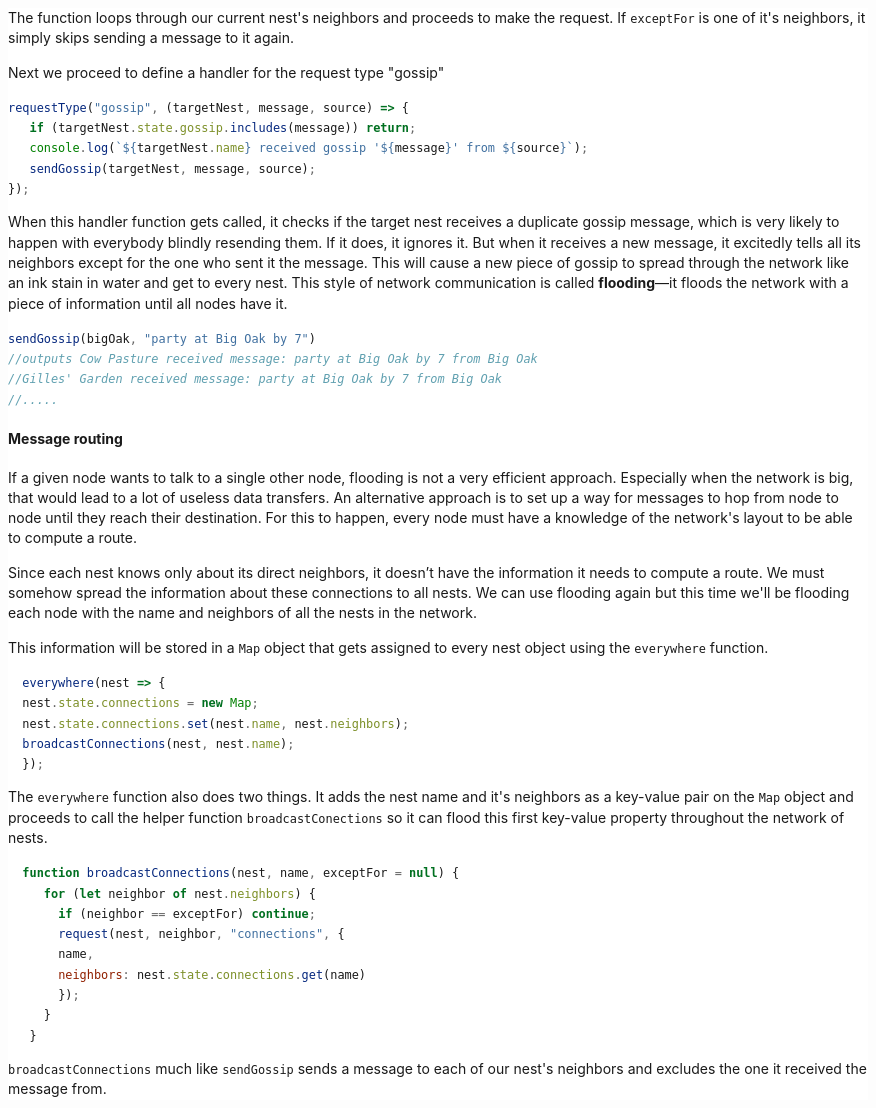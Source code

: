 The function loops through our current nest's neighbors and proceeds to make the request. If `exceptFor` is one of it's neighbors, it simply skips sending a message to it again. 

Next we proceed to define a handler for the request type "gossip"
```javascript
requestType("gossip", (targetNest, message, source) => {
   if (targetNest.state.gossip.includes(message)) return;
   console.log(`${targetNest.name} received gossip '${message}' from ${source}`);
   sendGossip(targetNest, message, source);
});
```
When this handler function gets called, it checks if the target nest receives a duplicate gossip message, which is very likely to happen with everybody blindly resending them. If it does, it ignores it. But when it receives a new message, it excitedly tells all its neighbors except for the one who sent it the message. This will cause a new piece of gossip to spread through the network like an ink stain in water and get to every nest. This style of network communication is called **flooding**—it floods the network with a piece of information until all nodes have it.

```javascript
sendGossip(bigOak, "party at Big Oak by 7")
//outputs Cow Pasture received message: party at Big Oak by 7 from Big Oak
//Gilles' Garden received message: party at Big Oak by 7 from Big Oak
//.....
````
#### Message routing
If a given node wants to talk to a single other node, flooding is not a very efficient approach. Especially when the network is big, that would lead to a lot of useless data transfers. An alternative approach is to set up a way for messages to hop from node to node until they reach their destination. For this to happen, every node must have a knowledge of the network's layout to be able to compute a route.

Since each nest knows only about its direct neighbors, it doesn’t have the information it needs to compute a route. We must somehow spread the information about these connections to all nests. We can use flooding again but this time we'll be flooding each node with the name and neighbors of all the nests in the network.

This information will be stored in a `Map` object that gets assigned to every nest object using the `everywhere` function. 
```javascript
  everywhere(nest => {
  nest.state.connections = new Map;
  nest.state.connections.set(nest.name, nest.neighbors);
  broadcastConnections(nest, nest.name);
  });
```
The `everywhere` function also does two things. It adds the nest name and it's neighbors as a key-value pair on the `Map` object and proceeds to call the helper function `broadcastConections` so it can flood this first key-value property throughout the network of nests. 
```javascript
  function broadcastConnections(nest, name, exceptFor = null) {
     for (let neighbor of nest.neighbors) {
       if (neighbor == exceptFor) continue;
       request(nest, neighbor, "connections", {
       name,
       neighbors: nest.state.connections.get(name)
       });
     }
   }
```
`broadcastConnections` much like `sendGossip` sends a message to each of our nest's neighbors and excludes the one it received the message from.
